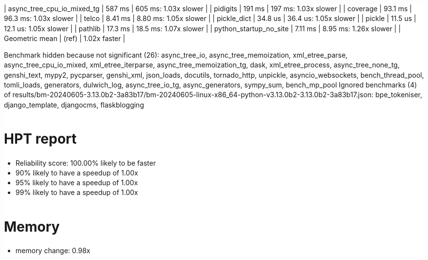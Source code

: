| async_tree_cpu_io_mixed_tg | 587 ms                                                     | 605 ms: 1.03x slower                                                             |
| pidigits                   | 191 ms                                                     | 197 ms: 1.03x slower                                                             |
| coverage                   | 93.1 ms                                                    | 96.3 ms: 1.03x slower                                                            |
| telco                      | 8.41 ms                                                    | 8.80 ms: 1.05x slower                                                            |
| pickle_dict                | 34.8 us                                                    | 36.4 us: 1.05x slower                                                            |
| pickle                     | 11.5 us                                                    | 12.1 us: 1.05x slower                                                            |
| pathlib                    | 17.3 ms                                                    | 18.5 ms: 1.07x slower                                                            |
| python_startup_no_site     | 7.11 ms                                                    | 8.95 ms: 1.26x slower                                                            |
| Geometric mean             | (ref)                                                      | 1.02x faster                                                                     |

Benchmark hidden because not significant (26): async_tree_io, async_tree_memoization, xml_etree_parse, async_tree_cpu_io_mixed, xml_etree_iterparse, async_tree_memoization_tg, dask, xml_etree_process, async_tree_none_tg, genshi_text, mypy2, pycparser, genshi_xml, json_loads, docutils, tornado_http, unpickle, asyncio_websockets, bench_thread_pool, tomli_loads, generators, dulwich_log, async_tree_io_tg, async_generators, sympy_sum, bench_mp_pool
Ignored benchmarks (4) of results/bm-20240605-3.13.0b2-3a83b17/bm-20240605-linux-x86_64-python-v3.13.0b2-3.13.0b2-3a83b17.json: bpe_tokeniser, django_template, djangocms, flaskblogging

# HPT report

- Reliability score: 100.00% likely to be faster
- 90% likely to have a speedup of 1.00x
- 95% likely to have a speedup of 1.00x
- 99% likely to have a speedup of 1.00x

# Memory
- memory change: 0.98x